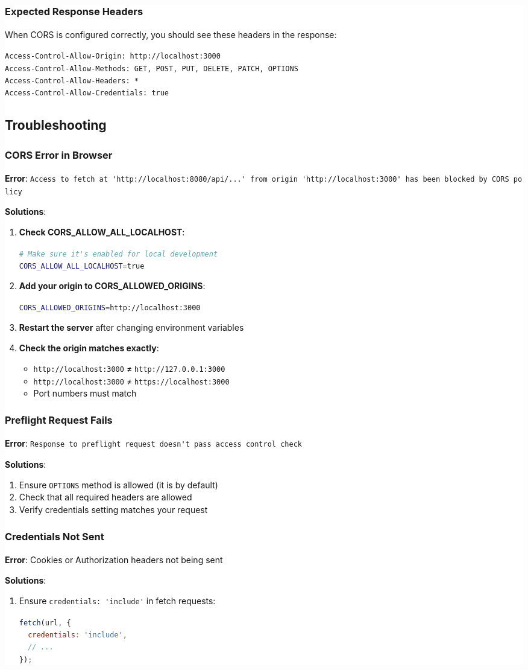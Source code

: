 ### Expected Response Headers

When CORS is configured correctly, you should see these headers in the response:

```
Access-Control-Allow-Origin: http://localhost:3000
Access-Control-Allow-Methods: GET, POST, PUT, DELETE, PATCH, OPTIONS
Access-Control-Allow-Headers: *
Access-Control-Allow-Credentials: true
```

## Troubleshooting

### CORS Error in Browser

**Error**: `Access to fetch at 'http://localhost:8080/api/...' from origin 'http://localhost:3000' has been blocked by CORS policy`

**Solutions**:

1. **Check CORS_ALLOW_ALL_LOCALHOST**:
   ```bash
   # Make sure it's enabled for local development
   CORS_ALLOW_ALL_LOCALHOST=true
   ```

2. **Add your origin to CORS_ALLOWED_ORIGINS**:
   ```bash
   CORS_ALLOWED_ORIGINS=http://localhost:3000
   ```

3. **Restart the server** after changing environment variables

4. **Check the origin matches exactly**:
   - `http://localhost:3000` ≠ `http://127.0.0.1:3000`
   - `http://localhost:3000` ≠ `https://localhost:3000`
   - Port numbers must match

### Preflight Request Fails

**Error**: `Response to preflight request doesn't pass access control check`

**Solutions**:

1. Ensure `OPTIONS` method is allowed (it is by default)
2. Check that all required headers are allowed
3. Verify credentials setting matches your request

### Credentials Not Sent

**Error**: Cookies or Authorization headers not being sent

**Solutions**:

1. Ensure `credentials: 'include'` in fetch requests:
   ```javascript
   fetch(url, {
     credentials: 'include',
     // ...
   });
   ```
